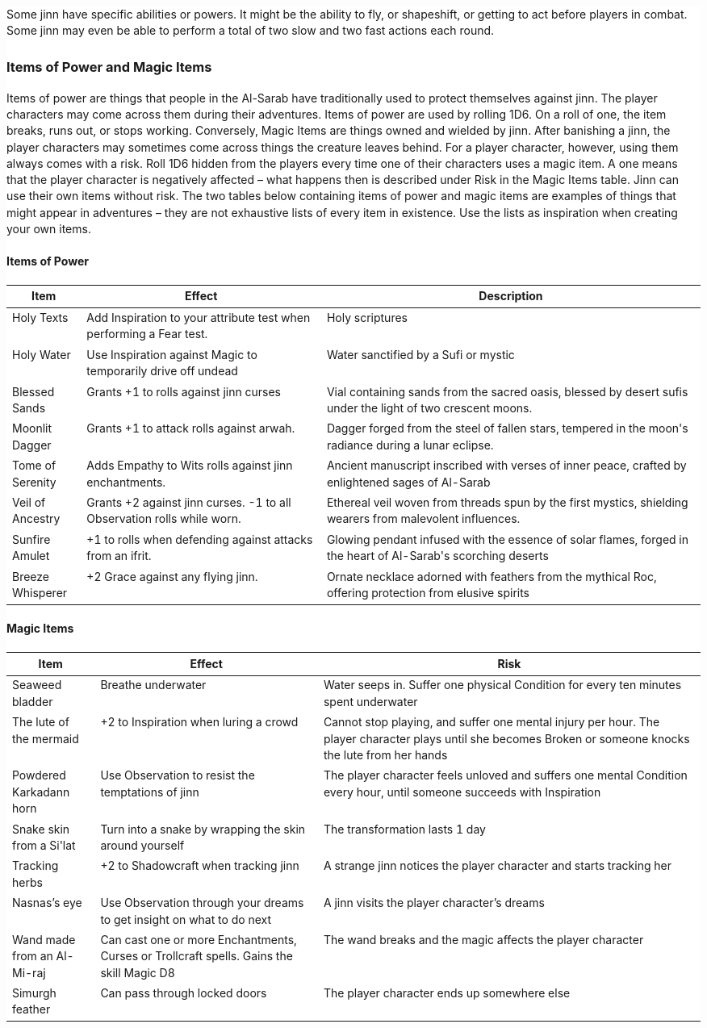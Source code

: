 Some jinn have specific abilities or powers. It might be the ability to fly, or shapeshift, or getting to act before players in combat. Some jinn may even be able to perform a total of two slow and two fast actions each round.

### Items of Power and Magic Items
Items of power are things that people in the Al-Sarab have traditionally used to protect themselves against jinn. The player characters may come across them during their adventures. Items of power are used by rolling 1D6. On a roll of one, the item breaks, runs out, or stops working. Conversely, Magic Items are things owned and wielded by jinn. After banishing a jinn, the player characters may sometimes come across things the creature leaves behind. For a player character, however, using them always comes with a risk. Roll 1D6 hidden from the players every time one of their characters uses a magic item. A one means that the player character is negatively affected – what happens then is described under Risk in the Magic Items table. Jinn can use their own items without risk. The two tables below containing items of power and magic items are examples of things that might appear in adventures – they are not exhaustive lists of every item in existence. Use the lists as inspiration when creating your own items.

#### Items of Power
| Item | Effect | Description |
| ---- | ---- | ---- |
| Holy Texts | Add Inspiration to your attribute test when performing a Fear test. | Holy scriptures |
| Holy Water | Use Inspiration against Magic to temporarily drive off undead | Water sanctified by a Sufi or mystic |
| Blessed Sands | Grants +1 to rolls against jinn curses | Vial containing sands from the sacred oasis, blessed by desert sufis under the light of two crescent moons. |
| Moonlit Dagger | Grants +1 to attack rolls against arwah. | Dagger forged from the steel of fallen stars, tempered in the moon's radiance during a lunar eclipse. |
| Tome of Serenity | Adds Empathy to Wits rolls against jinn enchantments. | Ancient manuscript inscribed with verses of inner peace, crafted by enlightened sages of Al-Sarab |
| Veil of Ancestry | Grants +2 against jinn curses. -1 to all Observation rolls while worn. | Ethereal veil woven from threads spun by the first mystics, shielding wearers from malevolent influences. |
| Sunfire Amulet | +1 to rolls when defending against attacks from an ifrit. | Glowing pendant infused with the essence of solar flames, forged in the heart of Al-Sarab's scorching deserts |
| Breeze Whisperer | +2 Grace against any flying jinn. | Ornate necklace adorned with feathers from the mythical Roc, offering protection from elusive spirits |
#### Magic Items

| Item | Effect | Risk |
| ---- | ---- | ---- |
| Seaweed bladder | Breathe underwater | Water seeps in. Suffer one physical Condition for every ten minutes spent underwater |
| The lute of the mermaid | +2 to Inspiration when luring a crowd | Cannot stop playing, and suffer one mental injury per hour. The player character plays until she becomes Broken or someone knocks the lute from her hands |
| Powdered Karkadann horn | Use Observation to resist the temptations of jinn | The player character feels unloved and suffers one mental Condition every hour, until someone succeeds with Inspiration |
| Snake skin from a Si'lat | Turn into a snake by wrapping the skin around yourself | The transformation lasts 1 day |
| Tracking herbs | +2 to Shadowcraft when tracking jinn | A strange jinn notices the player character and starts tracking her |
| Nasnas’s eye | Use Observation through your dreams to get insight on what to do next | A jinn visits the player character’s dreams |
| Wand made from an Al-Mi-raj | Can cast one or more Enchantments, Curses or Trollcraft spells. Gains the skill Magic D8 | The wand breaks and the magic affects the player character |
| Simurgh feather | Can pass through locked doors | The player character ends up somewhere else |
